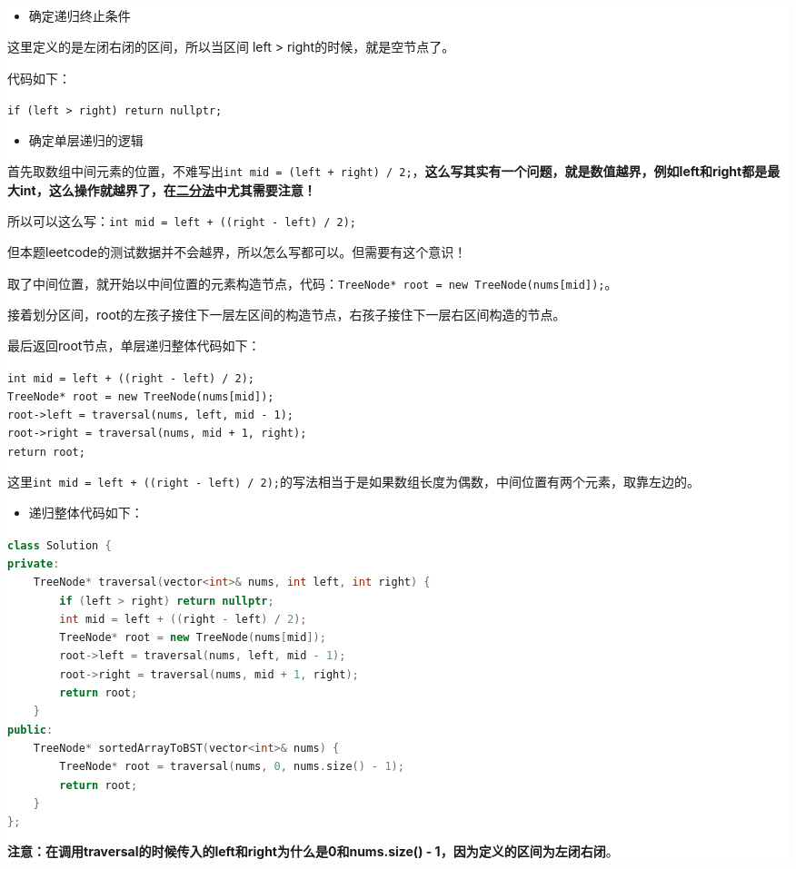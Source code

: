 
* 确定递归终止条件

这里定义的是左闭右闭的区间，所以当区间 left > right的时候，就是空节点了。

代码如下：

```
if (left > right) return nullptr;
```

* 确定单层递归的逻辑

首先取数组中间元素的位置，不难写出`int mid = (left + right) / 2;`，**这么写其实有一个问题，就是数值越界，例如left和right都是最大int，这么操作就越界了，在[二分法](https://programmercarl.com/0035.搜索插入位置.html)中尤其需要注意！**

所以可以这么写：`int mid = left + ((right - left) / 2);`

但本题leetcode的测试数据并不会越界，所以怎么写都可以。但需要有这个意识！

取了中间位置，就开始以中间位置的元素构造节点，代码：`TreeNode* root = new TreeNode(nums[mid]);`。

接着划分区间，root的左孩子接住下一层左区间的构造节点，右孩子接住下一层右区间构造的节点。

最后返回root节点，单层递归整体代码如下：

```
int mid = left + ((right - left) / 2);
TreeNode* root = new TreeNode(nums[mid]);
root->left = traversal(nums, left, mid - 1);
root->right = traversal(nums, mid + 1, right);
return root;
```

这里`int mid = left + ((right - left) / 2);`的写法相当于是如果数组长度为偶数，中间位置有两个元素，取靠左边的。

* 递归整体代码如下：

```CPP
class Solution {
private:
    TreeNode* traversal(vector<int>& nums, int left, int right) {
        if (left > right) return nullptr;
        int mid = left + ((right - left) / 2);
        TreeNode* root = new TreeNode(nums[mid]);
        root->left = traversal(nums, left, mid - 1);
        root->right = traversal(nums, mid + 1, right);
        return root;
    }
public:
    TreeNode* sortedArrayToBST(vector<int>& nums) {
        TreeNode* root = traversal(nums, 0, nums.size() - 1);
        return root;
    }
};
```

**注意：在调用traversal的时候传入的left和right为什么是0和nums.size() - 1，因为定义的区间为左闭右闭**。

